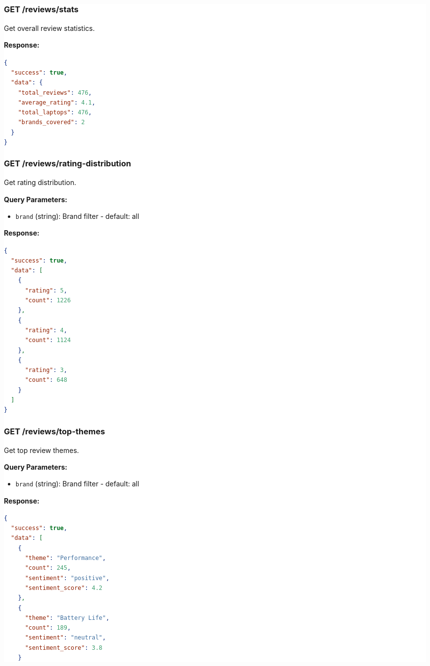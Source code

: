 ### GET /reviews/stats
Get overall review statistics.

**Response:**
```json
{
  "success": true,
  "data": {
    "total_reviews": 476,
    "average_rating": 4.1,
    "total_laptops": 476,
    "brands_covered": 2
  }
}
```

### GET /reviews/rating-distribution
Get rating distribution.

**Query Parameters:**
- `brand` (string): Brand filter - default: all

**Response:**
```json
{
  "success": true,
  "data": [
    {
      "rating": 5,
      "count": 1226
    },
    {
      "rating": 4,
      "count": 1124
    },
    {
      "rating": 3,
      "count": 648
    }
  ]
}
```

### GET /reviews/top-themes
Get top review themes.

**Query Parameters:**
- `brand` (string): Brand filter - default: all

**Response:**
```json
{
  "success": true,
  "data": [
    {
      "theme": "Performance",
      "count": 245,
      "sentiment": "positive",
      "sentiment_score": 4.2
    },
    {
      "theme": "Battery Life",
      "count": 189,
      "sentiment": "neutral",
      "sentiment_score": 3.8
    }
```
